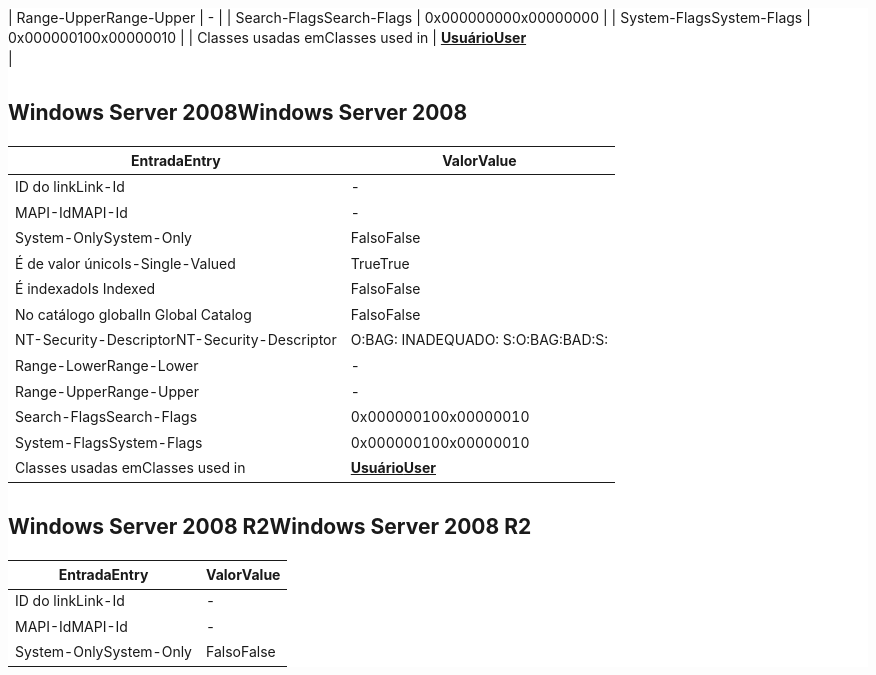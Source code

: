 | <span data-ttu-id="e7631-192">Range-Upper</span><span class="sxs-lookup"><span data-stu-id="e7631-192">Range-Upper</span></span>            | \-                                |
| <span data-ttu-id="e7631-193">Search-Flags</span><span class="sxs-lookup"><span data-stu-id="e7631-193">Search-Flags</span></span>           | <span data-ttu-id="e7631-194">0x00000000</span><span class="sxs-lookup"><span data-stu-id="e7631-194">0x00000000</span></span>                        |
| <span data-ttu-id="e7631-195">System-Flags</span><span class="sxs-lookup"><span data-stu-id="e7631-195">System-Flags</span></span>           | <span data-ttu-id="e7631-196">0x00000010</span><span class="sxs-lookup"><span data-stu-id="e7631-196">0x00000010</span></span>                        |
| <span data-ttu-id="e7631-197">Classes usadas em</span><span class="sxs-lookup"><span data-stu-id="e7631-197">Classes used in</span></span>        | [<span data-ttu-id="e7631-198">**Usuário**</span><span class="sxs-lookup"><span data-stu-id="e7631-198">**User**</span></span>](c-user.md)<br/> |



## <a name="windows-server-2008"></a><span data-ttu-id="e7631-199">Windows Server 2008</span><span class="sxs-lookup"><span data-stu-id="e7631-199">Windows Server 2008</span></span>



| <span data-ttu-id="e7631-200">Entrada</span><span class="sxs-lookup"><span data-stu-id="e7631-200">Entry</span></span> | <span data-ttu-id="e7631-201">Valor</span><span class="sxs-lookup"><span data-stu-id="e7631-201">Value</span></span> |
|------------------------|-----------------------------------|
| <span data-ttu-id="e7631-202">ID do link</span><span class="sxs-lookup"><span data-stu-id="e7631-202">Link-Id</span></span>                | \-                                |
| <span data-ttu-id="e7631-203">MAPI-Id</span><span class="sxs-lookup"><span data-stu-id="e7631-203">MAPI-Id</span></span>                | \-                                |
| <span data-ttu-id="e7631-204">System-Only</span><span class="sxs-lookup"><span data-stu-id="e7631-204">System-Only</span></span>            | <span data-ttu-id="e7631-205">Falso</span><span class="sxs-lookup"><span data-stu-id="e7631-205">False</span></span>                             |
| <span data-ttu-id="e7631-206">É de valor único</span><span class="sxs-lookup"><span data-stu-id="e7631-206">Is-Single-Valued</span></span>       | <span data-ttu-id="e7631-207">True</span><span class="sxs-lookup"><span data-stu-id="e7631-207">True</span></span>                              |
| <span data-ttu-id="e7631-208">É indexado</span><span class="sxs-lookup"><span data-stu-id="e7631-208">Is Indexed</span></span>             | <span data-ttu-id="e7631-209">Falso</span><span class="sxs-lookup"><span data-stu-id="e7631-209">False</span></span>                             |
| <span data-ttu-id="e7631-210">No catálogo global</span><span class="sxs-lookup"><span data-stu-id="e7631-210">In Global Catalog</span></span>      | <span data-ttu-id="e7631-211">Falso</span><span class="sxs-lookup"><span data-stu-id="e7631-211">False</span></span>                             |
| <span data-ttu-id="e7631-212">NT-Security-Descriptor</span><span class="sxs-lookup"><span data-stu-id="e7631-212">NT-Security-Descriptor</span></span> | <span data-ttu-id="e7631-213">O:BAG: INADEQUADO: S:</span><span class="sxs-lookup"><span data-stu-id="e7631-213">O:BAG:BAD:S:</span></span>                      |
| <span data-ttu-id="e7631-214">Range-Lower</span><span class="sxs-lookup"><span data-stu-id="e7631-214">Range-Lower</span></span>            | \-                                |
| <span data-ttu-id="e7631-215">Range-Upper</span><span class="sxs-lookup"><span data-stu-id="e7631-215">Range-Upper</span></span>            | \-                                |
| <span data-ttu-id="e7631-216">Search-Flags</span><span class="sxs-lookup"><span data-stu-id="e7631-216">Search-Flags</span></span>           | <span data-ttu-id="e7631-217">0x00000010</span><span class="sxs-lookup"><span data-stu-id="e7631-217">0x00000010</span></span>                        |
| <span data-ttu-id="e7631-218">System-Flags</span><span class="sxs-lookup"><span data-stu-id="e7631-218">System-Flags</span></span>           | <span data-ttu-id="e7631-219">0x00000010</span><span class="sxs-lookup"><span data-stu-id="e7631-219">0x00000010</span></span>                        |
| <span data-ttu-id="e7631-220">Classes usadas em</span><span class="sxs-lookup"><span data-stu-id="e7631-220">Classes used in</span></span>        | [<span data-ttu-id="e7631-221">**Usuário**</span><span class="sxs-lookup"><span data-stu-id="e7631-221">**User**</span></span>](c-user.md)<br/> |



## <a name="windows-server-2008-r2"></a><span data-ttu-id="e7631-222">Windows Server 2008 R2</span><span class="sxs-lookup"><span data-stu-id="e7631-222">Windows Server 2008 R2</span></span>



| <span data-ttu-id="e7631-223">Entrada</span><span class="sxs-lookup"><span data-stu-id="e7631-223">Entry</span></span> | <span data-ttu-id="e7631-224">Valor</span><span class="sxs-lookup"><span data-stu-id="e7631-224">Value</span></span> |
|------------------------|-----------------------------------|
| <span data-ttu-id="e7631-225">ID do link</span><span class="sxs-lookup"><span data-stu-id="e7631-225">Link-Id</span></span>                | \-                                |
| <span data-ttu-id="e7631-226">MAPI-Id</span><span class="sxs-lookup"><span data-stu-id="e7631-226">MAPI-Id</span></span>                | \-                                |
| <span data-ttu-id="e7631-227">System-Only</span><span class="sxs-lookup"><span data-stu-id="e7631-227">System-Only</span></span>            | <span data-ttu-id="e7631-228">Falso</span><span class="sxs-lookup"><span data-stu-id="e7631-228">False</span></span>                             |